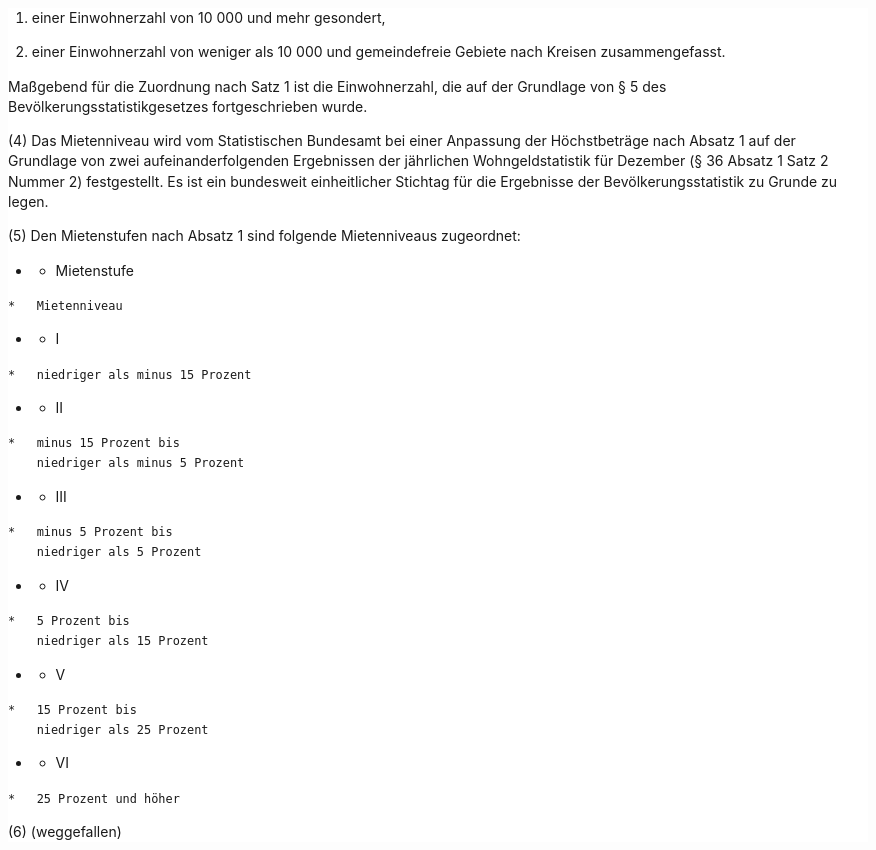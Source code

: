 1.  einer Einwohnerzahl von 10 000 und mehr gesondert,


2.  einer Einwohnerzahl von weniger als 10 000 und gemeindefreie Gebiete
    nach Kreisen zusammengefasst.



Maßgebend für die Zuordnung nach Satz 1 ist die Einwohnerzahl, die auf
der Grundlage von § 5 des Bevölkerungsstatistikgesetzes
fortgeschrieben wurde.

(4) Das Mietenniveau wird vom Statistischen Bundesamt bei einer
Anpassung der Höchstbeträge nach Absatz 1 auf der Grundlage von zwei
aufeinanderfolgenden Ergebnissen der jährlichen Wohngeldstatistik für
Dezember (§ 36 Absatz 1 Satz 2 Nummer 2) festgestellt. Es ist ein
bundesweit einheitlicher Stichtag für die Ergebnisse der
Bevölkerungsstatistik zu Grunde zu legen.

(5) Den Mietenstufen nach Absatz 1 sind folgende Mietenniveaus
zugeordnet:

*    *   Mietenstufe

    *   Mietenniveau


*    *   I

    *   niedriger als minus 15 Prozent


*    *   II

    *   minus 15 Prozent bis
        niedriger als minus 5 Prozent


*    *   III

    *   minus 5 Prozent bis
        niedriger als 5 Prozent


*    *   IV

    *   5 Prozent bis
        niedriger als 15 Prozent


*    *   V

    *   15 Prozent bis
        niedriger als 25 Prozent


*    *   VI

    *   25 Prozent und höher




(6) (weggefallen)
